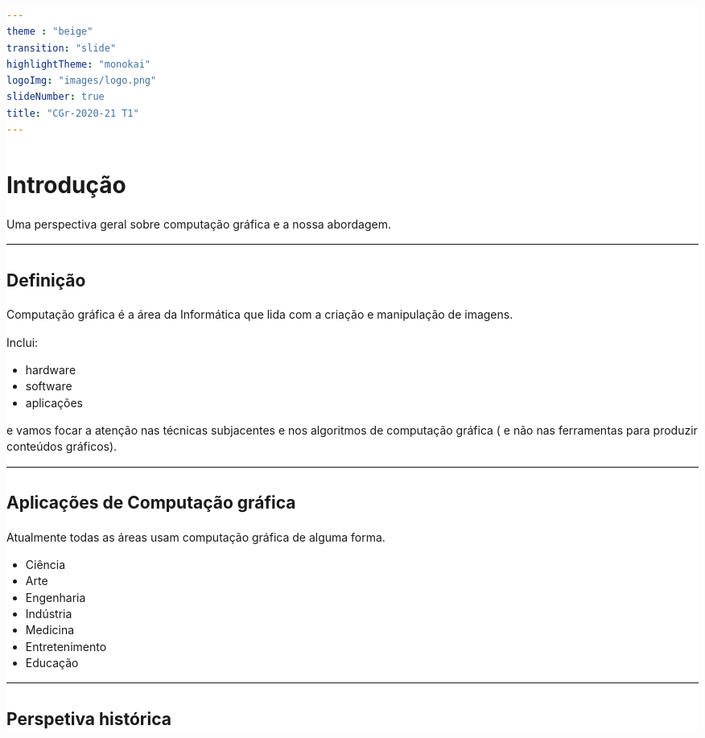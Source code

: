 ```yaml
---
theme : "beige"
transition: "slide"
highlightTheme: "monokai"
logoImg: "images/logo.png"
slideNumber: true
title: "CGr-2020-21 T1"
---
```



# Introdução

<aside class="notes">
Uma perspectiva geral sobre computação gráfica e a nossa abordagem.
</aside>

---


## Definição

Computação gráfica é a área da Informática que lida com a criação e manipulação de imagens.

Inclui:
- hardware
- software
- aplicações

<aside class="notes">
e vamos focar a atenção nas técnicas subjacentes e nos algoritmos de computação gráfica ( e não nas ferramentas para produzir conteúdos gráficos).
</aside>

---


## Aplicações de Computação gráfica

Atualmente todas as áreas usam computação gráfica de alguma forma.
- Ciência
- Arte
- Engenharia
- Indústria
- Medicina
- Entretenimento
- Educação

---


## Perspetiva histórica
